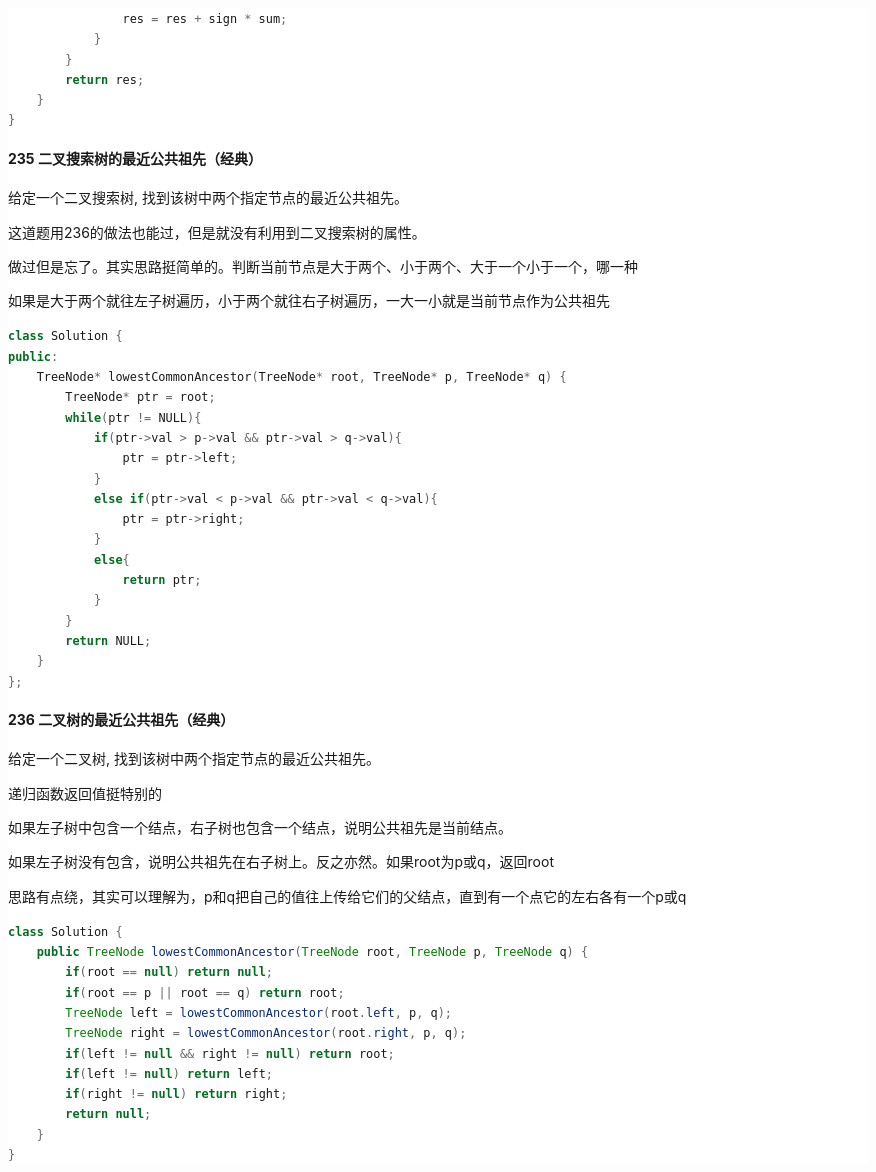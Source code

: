 ```java
                res = res + sign * sum;
            }
        }
        return res;
    }
}
```



#### 235 二叉搜索树的最近公共祖先（经典）

给定一个二叉搜索树, 找到该树中两个指定节点的最近公共祖先。

这道题用236的做法也能过，但是就没有利用到二叉搜索树的属性。

做过但是忘了。其实思路挺简单的。判断当前节点是大于两个、小于两个、大于一个小于一个，哪一种

如果是大于两个就往左子树遍历，小于两个就往右子树遍历，一大一小就是当前节点作为公共祖先

```c++
class Solution {
public:
    TreeNode* lowestCommonAncestor(TreeNode* root, TreeNode* p, TreeNode* q) {
        TreeNode* ptr = root;
        while(ptr != NULL){
            if(ptr->val > p->val && ptr->val > q->val){
                ptr = ptr->left;
            }
            else if(ptr->val < p->val && ptr->val < q->val){
                ptr = ptr->right;
            }
            else{
                return ptr;
            }
        }
        return NULL;
    }
};
```



#### 236 二叉树的最近公共祖先（经典）

给定一个二叉树, 找到该树中两个指定节点的最近公共祖先。

递归函数返回值挺特别的

如果左子树中包含一个结点，右子树也包含一个结点，说明公共祖先是当前结点。

如果左子树没有包含，说明公共祖先在右子树上。反之亦然。如果root为p或q，返回root

思路有点绕，其实可以理解为，p和q把自己的值往上传给它们的父结点，直到有一个点它的左右各有一个p或q

```java
class Solution {
    public TreeNode lowestCommonAncestor(TreeNode root, TreeNode p, TreeNode q) {
        if(root == null) return null;
        if(root == p || root == q) return root;
        TreeNode left = lowestCommonAncestor(root.left, p, q);
        TreeNode right = lowestCommonAncestor(root.right, p, q);
        if(left != null && right != null) return root;
        if(left != null) return left;
        if(right != null) return right;
        return null;
    }
}
```
